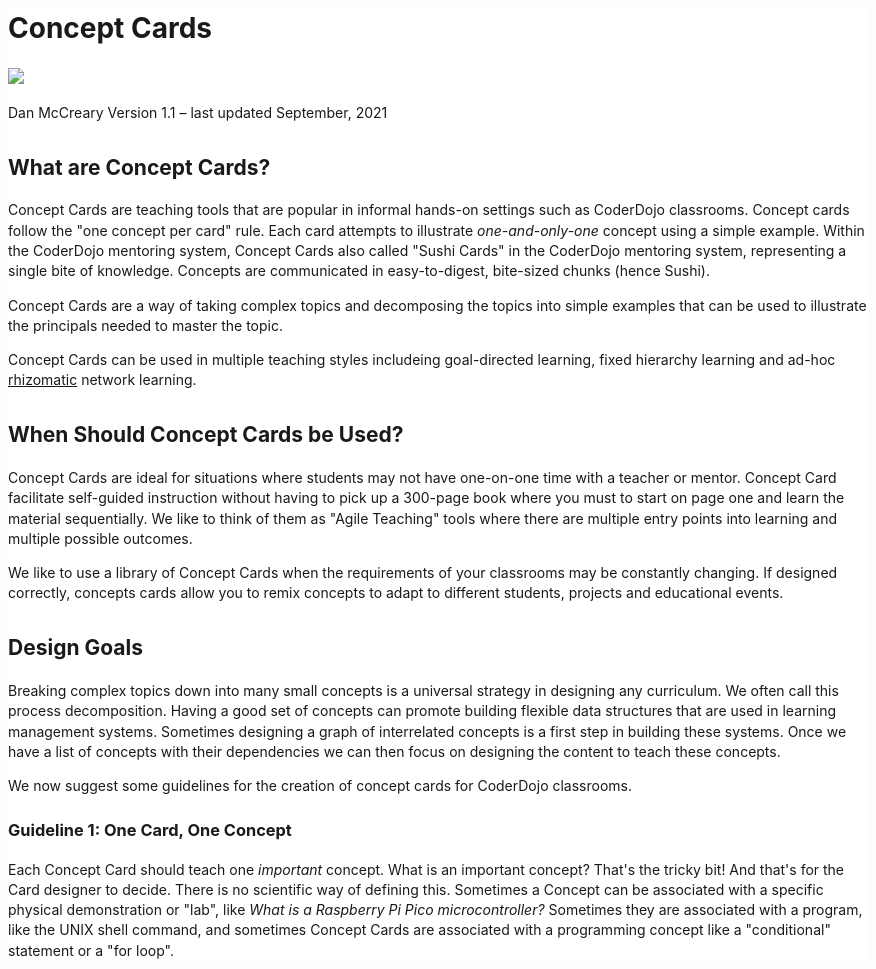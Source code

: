 # Concept Cards

![](img/coderdojo-concept-cards.jpg)

Dan McCreary
Version 1.1 – last updated September, 2021

## What are Concept Cards?
Concept Cards are teaching tools that are popular in informal hands-on settings such as CoderDojo classrooms.  Concept cards follow the "one concept per card" rule.  Each card attempts to illustrate *one-and-only-one* concept using a simple example.  Within the CoderDojo mentoring system, Concept Cards also called "Sushi Cards" in the CoderDojo mentoring system, representing a single bite of knowledge.  Concepts are communicated in easy-to-digest, bite-sized chunks (hence Sushi).

Concept Cards are a way of taking complex topics and decomposing the topics into simple examples that can be used to illustrate the principals needed to master the topic.

Concept Cards can be used in multiple teaching styles includeing goal-directed learning, fixed hierarchy learning and ad-hoc [rhizomatic](../site/rhizomatic-learning-theory) network learning.

## When Should Concept Cards be Used?

Concept Cards are ideal for situations where students may not have one-on-one time with a teacher or mentor. Concept Card facilitate self-guided instruction without having to pick up a 300-page book where you must to start on page one and learn the material sequentially. We like to think of them as "Agile Teaching" tools where there are multiple entry points into learning and multiple possible outcomes.

We like to use a library of Concept Cards when the requirements of your classrooms may be constantly changing. If designed correctly, concepts cards allow you to remix concepts to adapt to different students, projects and educational events.

## Design Goals

Breaking complex topics down into many small concepts is a universal strategy in designing any curriculum.  We often call this process decomposition.  Having a good set of concepts can promote building flexible data structures that are used in learning management systems. Sometimes designing a graph of interrelated concepts is a first step in building these systems.  Once we have a list of concepts with their dependencies we can then focus on designing the content to teach these concepts.

We now suggest some guidelines for the creation of concept cards for CoderDojo classrooms.

### Guideline 1: One Card, One Concept

Each Concept Card should teach one *important* concept. What is an important concept? That's the tricky bit!  And that's for the Card designer to decide. There is no scientific way of defining this.  Sometimes a Concept can be associated with a specific physical demonstration or "lab", like *What is a Raspberry Pi Pico microcontroller?*  Sometimes they are associated with a program, like the UNIX shell command, and sometimes Concept Cards are associated with a programming concept like a "conditional" statement or a "for loop".
